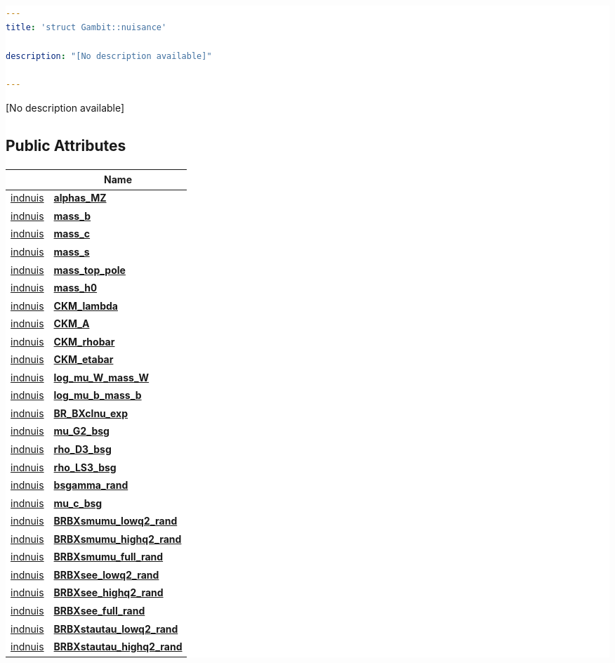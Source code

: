 ```yaml
---
title: 'struct Gambit::nuisance'

description: "[No description available]"

---
```









[No description available]

## Public Attributes

|                | Name           |
| -------------- | -------------- |
| [indnuis](/documentation/code/darkbit/classes/structgambit_1_1indnuis/) | **[alphas_MZ](/documentation/code/darkbit/classes/structgambit_1_1nuisance/#variable-alphas-mz)**  |
| [indnuis](/documentation/code/darkbit/classes/structgambit_1_1indnuis/) | **[mass_b](/documentation/code/darkbit/classes/structgambit_1_1nuisance/#variable-mass-b)**  |
| [indnuis](/documentation/code/darkbit/classes/structgambit_1_1indnuis/) | **[mass_c](/documentation/code/darkbit/classes/structgambit_1_1nuisance/#variable-mass-c)**  |
| [indnuis](/documentation/code/darkbit/classes/structgambit_1_1indnuis/) | **[mass_s](/documentation/code/darkbit/classes/structgambit_1_1nuisance/#variable-mass-s)**  |
| [indnuis](/documentation/code/darkbit/classes/structgambit_1_1indnuis/) | **[mass_top_pole](/documentation/code/darkbit/classes/structgambit_1_1nuisance/#variable-mass-top-pole)**  |
| [indnuis](/documentation/code/darkbit/classes/structgambit_1_1indnuis/) | **[mass_h0](/documentation/code/darkbit/classes/structgambit_1_1nuisance/#variable-mass-h0)**  |
| [indnuis](/documentation/code/darkbit/classes/structgambit_1_1indnuis/) | **[CKM_lambda](/documentation/code/darkbit/classes/structgambit_1_1nuisance/#variable-ckm-lambda)**  |
| [indnuis](/documentation/code/darkbit/classes/structgambit_1_1indnuis/) | **[CKM_A](/documentation/code/darkbit/classes/structgambit_1_1nuisance/#variable-ckm-a)**  |
| [indnuis](/documentation/code/darkbit/classes/structgambit_1_1indnuis/) | **[CKM_rhobar](/documentation/code/darkbit/classes/structgambit_1_1nuisance/#variable-ckm-rhobar)**  |
| [indnuis](/documentation/code/darkbit/classes/structgambit_1_1indnuis/) | **[CKM_etabar](/documentation/code/darkbit/classes/structgambit_1_1nuisance/#variable-ckm-etabar)**  |
| [indnuis](/documentation/code/darkbit/classes/structgambit_1_1indnuis/) | **[log_mu_W_mass_W](/documentation/code/darkbit/classes/structgambit_1_1nuisance/#variable-log-mu-w-mass-w)**  |
| [indnuis](/documentation/code/darkbit/classes/structgambit_1_1indnuis/) | **[log_mu_b_mass_b](/documentation/code/darkbit/classes/structgambit_1_1nuisance/#variable-log-mu-b-mass-b)**  |
| [indnuis](/documentation/code/darkbit/classes/structgambit_1_1indnuis/) | **[BR_BXclnu_exp](/documentation/code/darkbit/classes/structgambit_1_1nuisance/#variable-br-bxclnu-exp)**  |
| [indnuis](/documentation/code/darkbit/classes/structgambit_1_1indnuis/) | **[mu_G2_bsg](/documentation/code/darkbit/classes/structgambit_1_1nuisance/#variable-mu-g2-bsg)**  |
| [indnuis](/documentation/code/darkbit/classes/structgambit_1_1indnuis/) | **[rho_D3_bsg](/documentation/code/darkbit/classes/structgambit_1_1nuisance/#variable-rho-d3-bsg)**  |
| [indnuis](/documentation/code/darkbit/classes/structgambit_1_1indnuis/) | **[rho_LS3_bsg](/documentation/code/darkbit/classes/structgambit_1_1nuisance/#variable-rho-ls3-bsg)**  |
| [indnuis](/documentation/code/darkbit/classes/structgambit_1_1indnuis/) | **[bsgamma_rand](/documentation/code/darkbit/classes/structgambit_1_1nuisance/#variable-bsgamma-rand)**  |
| [indnuis](/documentation/code/darkbit/classes/structgambit_1_1indnuis/) | **[mu_c_bsg](/documentation/code/darkbit/classes/structgambit_1_1nuisance/#variable-mu-c-bsg)**  |
| [indnuis](/documentation/code/darkbit/classes/structgambit_1_1indnuis/) | **[BRBXsmumu_lowq2_rand](/documentation/code/darkbit/classes/structgambit_1_1nuisance/#variable-brbxsmumu-lowq2-rand)**  |
| [indnuis](/documentation/code/darkbit/classes/structgambit_1_1indnuis/) | **[BRBXsmumu_highq2_rand](/documentation/code/darkbit/classes/structgambit_1_1nuisance/#variable-brbxsmumu-highq2-rand)**  |
| [indnuis](/documentation/code/darkbit/classes/structgambit_1_1indnuis/) | **[BRBXsmumu_full_rand](/documentation/code/darkbit/classes/structgambit_1_1nuisance/#variable-brbxsmumu-full-rand)**  |
| [indnuis](/documentation/code/darkbit/classes/structgambit_1_1indnuis/) | **[BRBXsee_lowq2_rand](/documentation/code/darkbit/classes/structgambit_1_1nuisance/#variable-brbxsee-lowq2-rand)**  |
| [indnuis](/documentation/code/darkbit/classes/structgambit_1_1indnuis/) | **[BRBXsee_highq2_rand](/documentation/code/darkbit/classes/structgambit_1_1nuisance/#variable-brbxsee-highq2-rand)**  |
| [indnuis](/documentation/code/darkbit/classes/structgambit_1_1indnuis/) | **[BRBXsee_full_rand](/documentation/code/darkbit/classes/structgambit_1_1nuisance/#variable-brbxsee-full-rand)**  |
| [indnuis](/documentation/code/darkbit/classes/structgambit_1_1indnuis/) | **[BRBXstautau_lowq2_rand](/documentation/code/darkbit/classes/structgambit_1_1nuisance/#variable-brbxstautau-lowq2-rand)**  |
| [indnuis](/documentation/code/darkbit/classes/structgambit_1_1indnuis/) | **[BRBXstautau_highq2_rand](/documentation/code/darkbit/classes/structgambit_1_1nuisance/#variable-brbxstautau-highq2-rand)**  |
